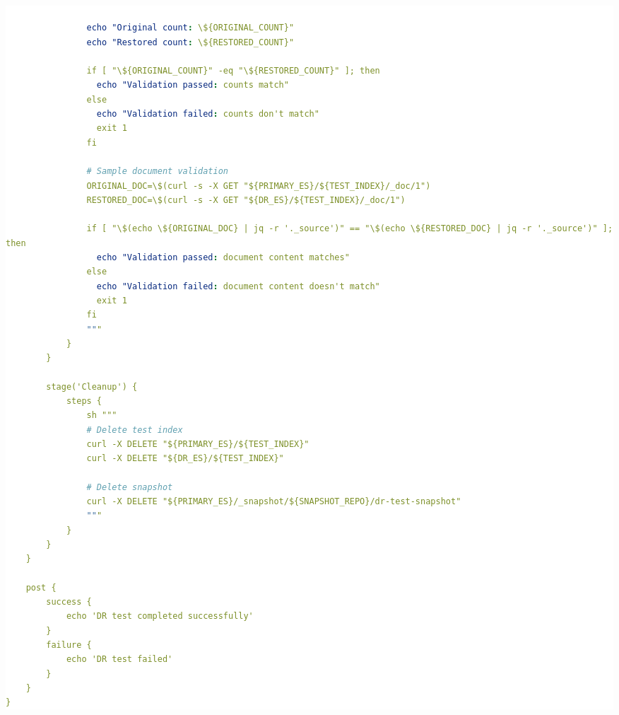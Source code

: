 ```yaml
                
                echo "Original count: \${ORIGINAL_COUNT}"
                echo "Restored count: \${RESTORED_COUNT}"
                
                if [ "\${ORIGINAL_COUNT}" -eq "\${RESTORED_COUNT}" ]; then
                  echo "Validation passed: counts match"
                else
                  echo "Validation failed: counts don't match"
                  exit 1
                fi
                
                # Sample document validation
                ORIGINAL_DOC=\$(curl -s -X GET "${PRIMARY_ES}/${TEST_INDEX}/_doc/1")
                RESTORED_DOC=\$(curl -s -X GET "${DR_ES}/${TEST_INDEX}/_doc/1")
                
                if [ "\$(echo \${ORIGINAL_DOC} | jq -r '._source')" == "\$(echo \${RESTORED_DOC} | jq -r '._source')" ]; then
                  echo "Validation passed: document content matches"
                else
                  echo "Validation failed: document content doesn't match"
                  exit 1
                fi
                """
            }
        }
        
        stage('Cleanup') {
            steps {
                sh """
                # Delete test index
                curl -X DELETE "${PRIMARY_ES}/${TEST_INDEX}"
                curl -X DELETE "${DR_ES}/${TEST_INDEX}"
                
                # Delete snapshot
                curl -X DELETE "${PRIMARY_ES}/_snapshot/${SNAPSHOT_REPO}/dr-test-snapshot"
                """
            }
        }
    }
    
    post {
        success {
            echo 'DR test completed successfully'
        }
        failure {
            echo 'DR test failed'
        }
    }
}
```
